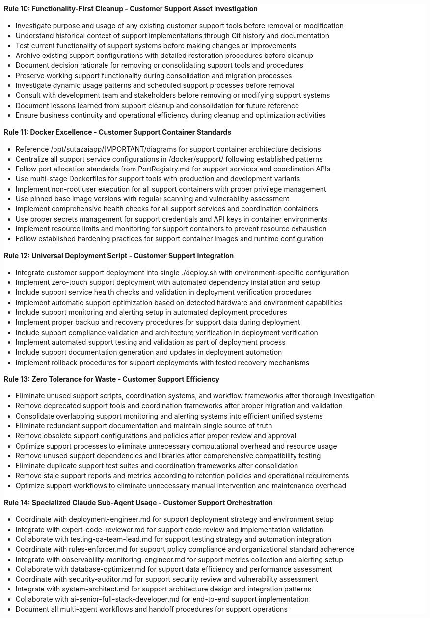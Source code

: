 **Rule 10: Functionality-First Cleanup - Customer Support Asset Investigation**
- Investigate purpose and usage of any existing customer support tools before removal or modification
- Understand historical context of support implementations through Git history and documentation
- Test current functionality of support systems before making changes or improvements
- Archive existing support configurations with detailed restoration procedures before cleanup
- Document decision rationale for removing or consolidating support tools and procedures
- Preserve working support functionality during consolidation and migration processes
- Investigate dynamic usage patterns and scheduled support processes before removal
- Consult with development team and stakeholders before removing or modifying support systems
- Document lessons learned from support cleanup and consolidation for future reference
- Ensure business continuity and operational efficiency during cleanup and optimization activities

**Rule 11: Docker Excellence - Customer Support Container Standards**
- Reference /opt/sutazaiapp/IMPORTANT/diagrams for support container architecture decisions
- Centralize all support service configurations in /docker/support/ following established patterns
- Follow port allocation standards from PortRegistry.md for support services and coordination APIs
- Use multi-stage Dockerfiles for support tools with production and development variants
- Implement non-root user execution for all support containers with proper privilege management
- Use pinned base image versions with regular scanning and vulnerability assessment
- Implement comprehensive health checks for all support services and coordination containers
- Use proper secrets management for support credentials and API keys in container environments
- Implement resource limits and monitoring for support containers to prevent resource exhaustion
- Follow established hardening practices for support container images and runtime configuration

**Rule 12: Universal Deployment Script - Customer Support Integration**
- Integrate customer support deployment into single ./deploy.sh with environment-specific configuration
- Implement zero-touch support deployment with automated dependency installation and setup
- Include support service health checks and validation in deployment verification procedures
- Implement automatic support optimization based on detected hardware and environment capabilities
- Include support monitoring and alerting setup in automated deployment procedures
- Implement proper backup and recovery procedures for support data during deployment
- Include support compliance validation and architecture verification in deployment verification
- Implement automated support testing and validation as part of deployment process
- Include support documentation generation and updates in deployment automation
- Implement rollback procedures for support deployments with tested recovery mechanisms

**Rule 13: Zero Tolerance for Waste - Customer Support Efficiency**
- Eliminate unused support scripts, coordination systems, and workflow frameworks after thorough investigation
- Remove deprecated support tools and coordination frameworks after proper migration and validation
- Consolidate overlapping support monitoring and alerting systems into efficient unified systems
- Eliminate redundant support documentation and maintain single source of truth
- Remove obsolete support configurations and policies after proper review and approval
- Optimize support processes to eliminate unnecessary computational overhead and resource usage
- Remove unused support dependencies and libraries after comprehensive compatibility testing
- Eliminate duplicate support test suites and coordination frameworks after consolidation
- Remove stale support reports and metrics according to retention policies and operational requirements
- Optimize support workflows to eliminate unnecessary manual intervention and maintenance overhead

**Rule 14: Specialized Claude Sub-Agent Usage - Customer Support Orchestration**
- Coordinate with deployment-engineer.md for support deployment strategy and environment setup
- Integrate with expert-code-reviewer.md for support code review and implementation validation
- Collaborate with testing-qa-team-lead.md for support testing strategy and automation integration
- Coordinate with rules-enforcer.md for support policy compliance and organizational standard adherence
- Integrate with observability-monitoring-engineer.md for support metrics collection and alerting setup
- Collaborate with database-optimizer.md for support data efficiency and performance assessment
- Coordinate with security-auditor.md for support security review and vulnerability assessment
- Integrate with system-architect.md for support architecture design and integration patterns
- Collaborate with ai-senior-full-stack-developer.md for end-to-end support implementation
- Document all multi-agent workflows and handoff procedures for support operations
